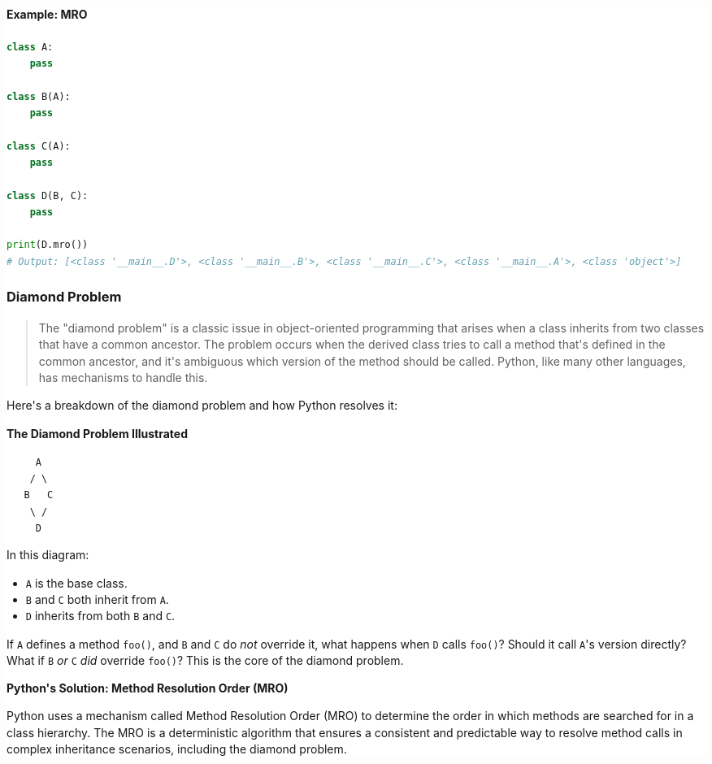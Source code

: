 #### Example: MRO

```python
class A:
    pass

class B(A):
    pass

class C(A):
    pass

class D(B, C):
    pass

print(D.mro())
# Output: [<class '__main__.D'>, <class '__main__.B'>, <class '__main__.C'>, <class '__main__.A'>, <class 'object'>]
```

### Diamond Problem

> The "diamond problem" is a classic issue in object-oriented programming that arises when a class inherits from two classes that have a common ancestor. The problem occurs when the derived class tries to call a method that's defined in the common ancestor, and it's ambiguous which version of the method should be called. Python, like many other languages, has mechanisms to handle this.

Here's a breakdown of the diamond problem and how Python resolves it:

**The Diamond Problem Illustrated**

```
     A
    / \
   B   C
    \ /
     D
```

In this diagram:

- `A` is the base class.
- `B` and `C` both inherit from `A`.
- `D` inherits from both `B` and `C`.

If `A` defines a method `foo()`, and `B` and `C` do _not_ override it, what happens when `D` calls `foo()`? Should it call `A`'s version directly? What if `B` _or_ `C` _did_ override `foo()`? This is the core of the diamond problem.

**Python's Solution: Method Resolution Order (MRO)**

Python uses a mechanism called Method Resolution Order (MRO) to determine the order in which methods are searched for in a class hierarchy. The MRO is a deterministic algorithm that ensures a consistent and predictable way to resolve method calls in complex inheritance scenarios, including the diamond problem.

